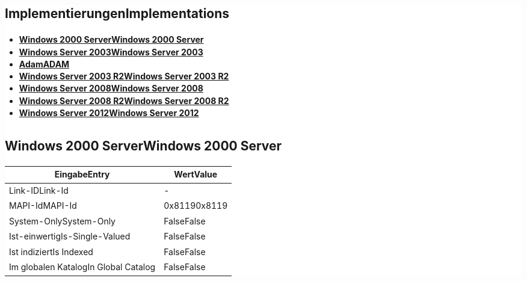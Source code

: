 

## <a name="implementations"></a><span data-ttu-id="6f03f-124">Implementierungen</span><span class="sxs-lookup"><span data-stu-id="6f03f-124">Implementations</span></span>

-   [<span data-ttu-id="6f03f-125">**Windows 2000 Server**</span><span class="sxs-lookup"><span data-stu-id="6f03f-125">**Windows 2000 Server**</span></span>](#windows-2000-server)
-   [<span data-ttu-id="6f03f-126">**Windows Server 2003**</span><span class="sxs-lookup"><span data-stu-id="6f03f-126">**Windows Server 2003**</span></span>](#windows-server-2003)
-   [<span data-ttu-id="6f03f-127">**Adam**</span><span class="sxs-lookup"><span data-stu-id="6f03f-127">**ADAM**</span></span>](#adam)
-   [<span data-ttu-id="6f03f-128">**Windows Server 2003 R2**</span><span class="sxs-lookup"><span data-stu-id="6f03f-128">**Windows Server 2003 R2**</span></span>](#windows-server-2003-r2)
-   [<span data-ttu-id="6f03f-129">**Windows Server 2008**</span><span class="sxs-lookup"><span data-stu-id="6f03f-129">**Windows Server 2008**</span></span>](#windows-server-2008)
-   [<span data-ttu-id="6f03f-130">**Windows Server 2008 R2**</span><span class="sxs-lookup"><span data-stu-id="6f03f-130">**Windows Server 2008 R2**</span></span>](#windows-server-2008-r2)
-   [<span data-ttu-id="6f03f-131">**Windows Server 2012**</span><span class="sxs-lookup"><span data-stu-id="6f03f-131">**Windows Server 2012**</span></span>](#windows-server-2012)

## <a name="windows-2000-server"></a><span data-ttu-id="6f03f-132">Windows 2000 Server</span><span class="sxs-lookup"><span data-stu-id="6f03f-132">Windows 2000 Server</span></span>



| <span data-ttu-id="6f03f-133">Eingabe</span><span class="sxs-lookup"><span data-stu-id="6f03f-133">Entry</span></span> | <span data-ttu-id="6f03f-134">Wert</span><span class="sxs-lookup"><span data-stu-id="6f03f-134">Value</span></span> |
|------------------------|-----------------------------------------------------------------------------------------------------------------------------------------------------------------------------------------------------------------------------------------------------------------------------------------------------------------|
| <span data-ttu-id="6f03f-135">Link-ID</span><span class="sxs-lookup"><span data-stu-id="6f03f-135">Link-Id</span></span>                | \-                                                                                                                                                                                                                                                                                                              |
| <span data-ttu-id="6f03f-136">MAPI-Id</span><span class="sxs-lookup"><span data-stu-id="6f03f-136">MAPI-Id</span></span>                | <span data-ttu-id="6f03f-137">0x8119</span><span class="sxs-lookup"><span data-stu-id="6f03f-137">0x8119</span></span>                                                                                                                                                                                                                                                                                                          |
| <span data-ttu-id="6f03f-138">System-Only</span><span class="sxs-lookup"><span data-stu-id="6f03f-138">System-Only</span></span>            | <span data-ttu-id="6f03f-139">False</span><span class="sxs-lookup"><span data-stu-id="6f03f-139">False</span></span>                                                                                                                                                                                                                                                                                                           |
| <span data-ttu-id="6f03f-140">Ist-einwertig</span><span class="sxs-lookup"><span data-stu-id="6f03f-140">Is-Single-Valued</span></span>       | <span data-ttu-id="6f03f-141">False</span><span class="sxs-lookup"><span data-stu-id="6f03f-141">False</span></span>                                                                                                                                                                                                                                                                                                           |
| <span data-ttu-id="6f03f-142">Ist indiziert</span><span class="sxs-lookup"><span data-stu-id="6f03f-142">Is Indexed</span></span>             | <span data-ttu-id="6f03f-143">False</span><span class="sxs-lookup"><span data-stu-id="6f03f-143">False</span></span>                                                                                                                                                                                                                                                                                                           |
| <span data-ttu-id="6f03f-144">Im globalen Katalog</span><span class="sxs-lookup"><span data-stu-id="6f03f-144">In Global Catalog</span></span>      | <span data-ttu-id="6f03f-145">False</span><span class="sxs-lookup"><span data-stu-id="6f03f-145">False</span></span>                                                                                                                                                                                                                                                                                                           |